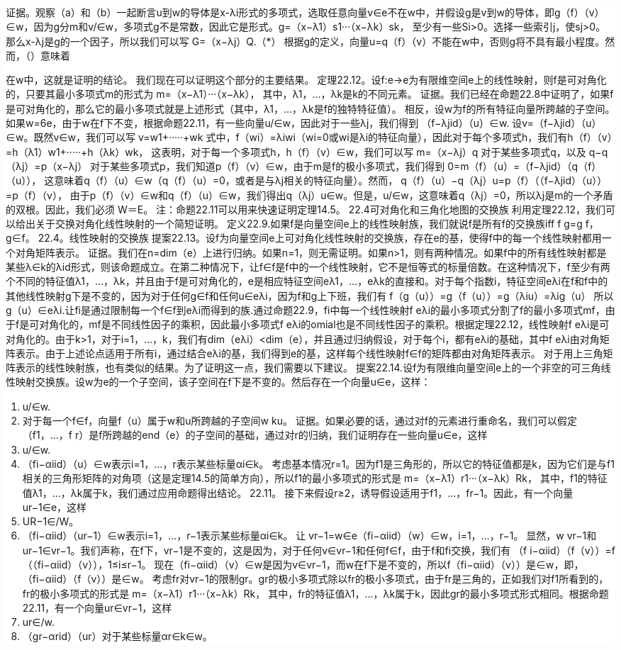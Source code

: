 证据。观察（a）和（b）一起断言u到w的导体是x-λi形式的多项式，选取任意向量v∈e不在w中，并假设g是v到w的导体，即g（f）（v）∈w，因为g分m和v/∈w，多项式g不是常数，因此它是形式。g=（x−λ1）s1···（x−λk）sk，
至少有一些Si>0。选择一些索引j，使sj>0。那么x-λj是g的一个因子，所以我们可以写
G=（x−λj）Q.（*）
根据g的定义，向量u=q（f）（v）不能在w中，否则g将不具有最小程度。然而，（）意味着

在w中，这就是证明的结论。
我们现在可以证明这个部分的主要结果。
定理22.12。设f:e→e为有限维空间e上的线性映射，则f是可对角化的，只要其最小多项式m的形式为
m=（x−λ1）···（x−λk），
其中，λ1，…，λk是k的不同元素。
证据。我们已经在命题22.8中证明了，如果f是可对角化的，那么它的最小多项式就是上述形式（其中，λ1，…，λk是f的独特特征值）。
相反，设w为f的所有特征向量所跨越的子空间。如果w=6e，由于w在f下不变，根据命题22.11，有一些向量u/∈w，因此对于一些λj，我们得到
（f−λjid）（u）∈w.
设v=（f−λjid）（u）∈w。既然v∈w，我们可以写
v=w1+·····+wk
式中，f（wi）=λiwi（wi=0或wi是λi的特征向量），因此对于每个多项式h，我们有h（f）（v）=h（λ1）w1+·····+h（λk）wk，
这表明，对于每一个多项式h，h（f）（v）∈w，我们可以写
m=（x−λj）q
对于某些多项式q，以及
q−q（λj）=p（x−λj）
对于某些多项式p，我们知道p（f）（v）∈w，由于m是f的极小多项式，我们得到
0=m（f）（u）=（f−λjid）（q（f）（u）），
这意味着q（f）（u）∈w（q（f）（u）=0，或者是与λj相关的特征向量）。然而，
q（f）（u）−q（λj）u=p（f）（（f−λjid）（u））=p（f）（v），
由于p（f）（v）∈w和q（f）（u）∈w，我们得出q（λj）u∈w。但是，u/∈w，这意味着q（λj）=0，所以λj是m的一个矛盾的双根。因此，我们必须
W＝E。
注：命题22.11可以用来快速证明定理14.5。
22.4可对角化和三角化地图的交换族
利用定理22.12，我们可以给出关于交换对角化线性映射的一个简短证明。
定义22.9.如果f是向量空间e上的线性映射族，我们就说f是所有f的交换族iff f g=g f，g∈f。
22.4。线性映射的交换族
提案22.13。设f为向量空间e上可对角化线性映射的交换族，存在e的基，使得f中的每一个线性映射都用一个对角矩阵表示。
证据。我们在n=dim（e）上进行归纳。如果n=1，则无需证明。如果n>1，则有两种情况。如果f中的所有线性映射都是某些λ∈k的λid形式，则该命题成立。在第二种情况下，让f∈f是f中的一个线性映射，它不是恒等式的标量倍数。在这种情况下，f至少有两个不同的特征值λ1，…，λk，并且由于f是可对角化的，e是相应特征空间eλ1，…，eλk的直接和。对于每个指数i，特征空间eλi在f和f中的其他线性映射g下是不变的，因为对于任何g∈f和任何u∈eλi，因为f和g上下班，我们有
f（g（u））=g（f（u））=g（λiu）=λig（u）
所以g（u）∈eλi.让fi是通过限制每一个f∈f到eλi而得到的族.通过命题22.9，fi中每一个线性映射f eλi的最小多项式分割了f的最小多项式mf，由于f是可对角化的，mf是不同线性因子的乘积，因此最小多项式f eλi的omial也是不同线性因子的乘积。根据定理22.12，线性映射f eλi是可对角化的。由于k>1，对于i=1，…，k，我们有dim（eλi）<dim（e），并且通过归纳假设，对于每个i，都有eλi的基础，其中f eλi由对角矩阵表示。由于上述论点适用于所有i，通过结合eλi的基，我们得到e的基，这样每个线性映射f∈f的矩阵都由对角矩阵表示。
对于用上三角矩阵表示的线性映射族，也有类似的结果。为了证明这一点，我们需要以下建议。
提案22.14.设f为有限维向量空间e上的一个非空的可三角线性映射交换族。设w为e的一个子空间，该子空间在f下是不变的。然后存在一个向量u∈e，这样：
1.	u/∈w.
2.	对于每一个f∈f，向量f（u）属于w和u所跨越的子空间w ku。
证据。如果必要的话，通过对f的元素进行重命名，我们可以假定（f1，…，f r）是f所跨越的end（e）的子空间的基础，通过对r的归纳，我们证明存在一些向量u∈e，这样
1.	u/∈w.
2.	（fi−αiid）（u）∈w表示i=1，…，r表示某些标量αi∈k。
考虑基本情况r=1。因为f1是三角形的，所以它的特征值都是k，因为它们是与f1相关的三角形矩阵的对角项（这是定理14.5的简单方向），所以f1的最小多项式的形式是
m=（x−λ1）r1···（x−λk）Rk，
其中，f1的特征值λ1，…，λk属于k，我们通过应用命题得出结论。
22.11。
接下来假设r≥2，诱导假设适用于f1，…，fr−1。因此，有一个向量ur−1∈e，这样
1.	UR−1∈/W。
2.	（fi−αiid）（ur−1）∈w表示i=1，…，r−1表示某些标量αi∈k。
让
vr−1=w∈e（fi−αiid）（w）∈w，i=1，…，r−1。
显然，w vr−1和ur−1∈vr−1。我们声称，在f下，vr−1是不变的，这是因为，对于任何v∈vr−1和任何f∈f，由于f和fi交换，我们有
（f i−αiid）（f（v））=f（（fi−αiid）（v）），1≤i≤r−1。
现在（fi−αiid）（v）∈w是因为v∈vr−1，而w在f下是不变的，所以f（fi−αiid）（v））是∈w，即，（fi−αiid）（f（v））是∈w。
考虑fr对vr−1的限制gr。gr的极小多项式除以fr的极小多项式，由于fr是三角的，正如我们对f1所看到的，fr的极小多项式的形式是
m=（x−λ1）r1···（x−λk）Rk，
其中，fr的特征值λ1，…，λk属于k，因此gr的最小多项式形式相同。根据命题22.11，有一个向量ur∈vr−1，这样
1.	ur∈/w.
2.	（gr−αrid）（ur）对于某些标量αr∈k∈w。